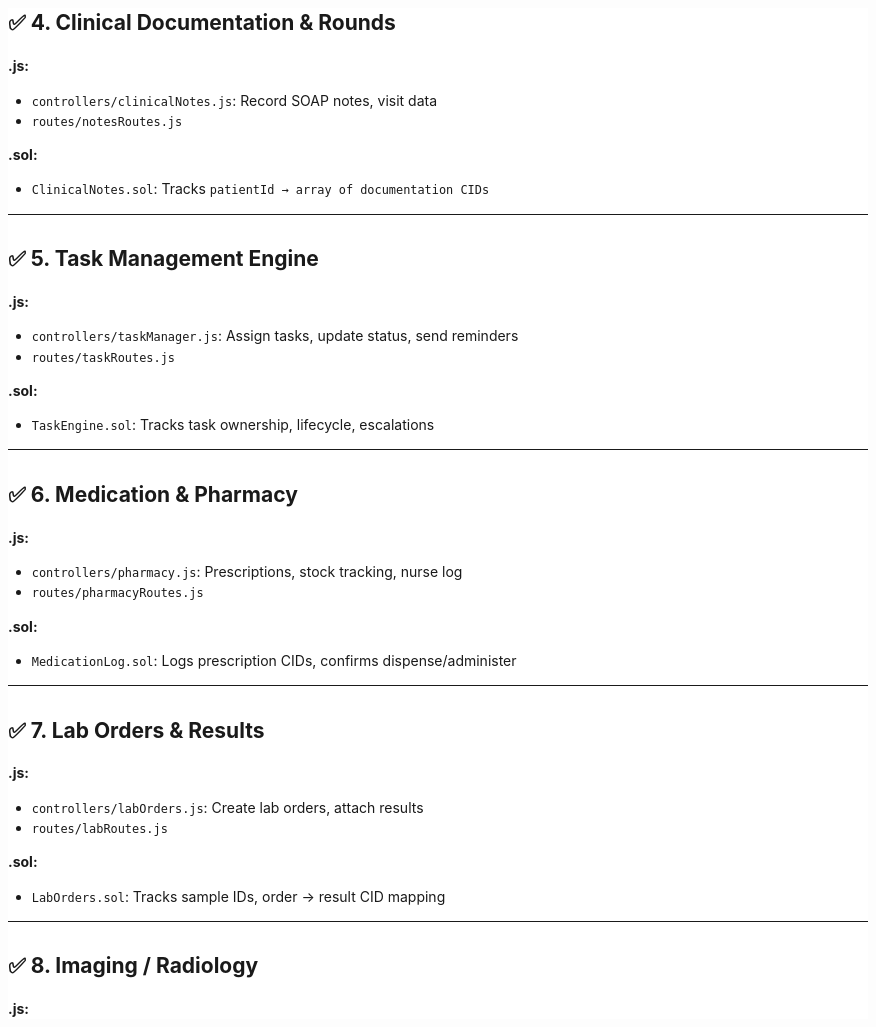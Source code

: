 
## ✅ 4. Clinical Documentation & Rounds

**.js:**

* `controllers/clinicalNotes.js`: Record SOAP notes, visit data
* `routes/notesRoutes.js`

**.sol:**

* `ClinicalNotes.sol`: Tracks `patientId → array of documentation CIDs`

---

## ✅ 5. Task Management Engine

**.js:**

* `controllers/taskManager.js`: Assign tasks, update status, send reminders
* `routes/taskRoutes.js`

**.sol:**

* `TaskEngine.sol`: Tracks task ownership, lifecycle, escalations

---

## ✅ 6. Medication & Pharmacy

**.js:**

* `controllers/pharmacy.js`: Prescriptions, stock tracking, nurse log
* `routes/pharmacyRoutes.js`

**.sol:**

* `MedicationLog.sol`: Logs prescription CIDs, confirms dispense/administer

---

## ✅ 7. Lab Orders & Results

**.js:**

* `controllers/labOrders.js`: Create lab orders, attach results
* `routes/labRoutes.js`

**.sol:**

* `LabOrders.sol`: Tracks sample IDs, order → result CID mapping

---

## ✅ 8. Imaging / Radiology

**.js:**
